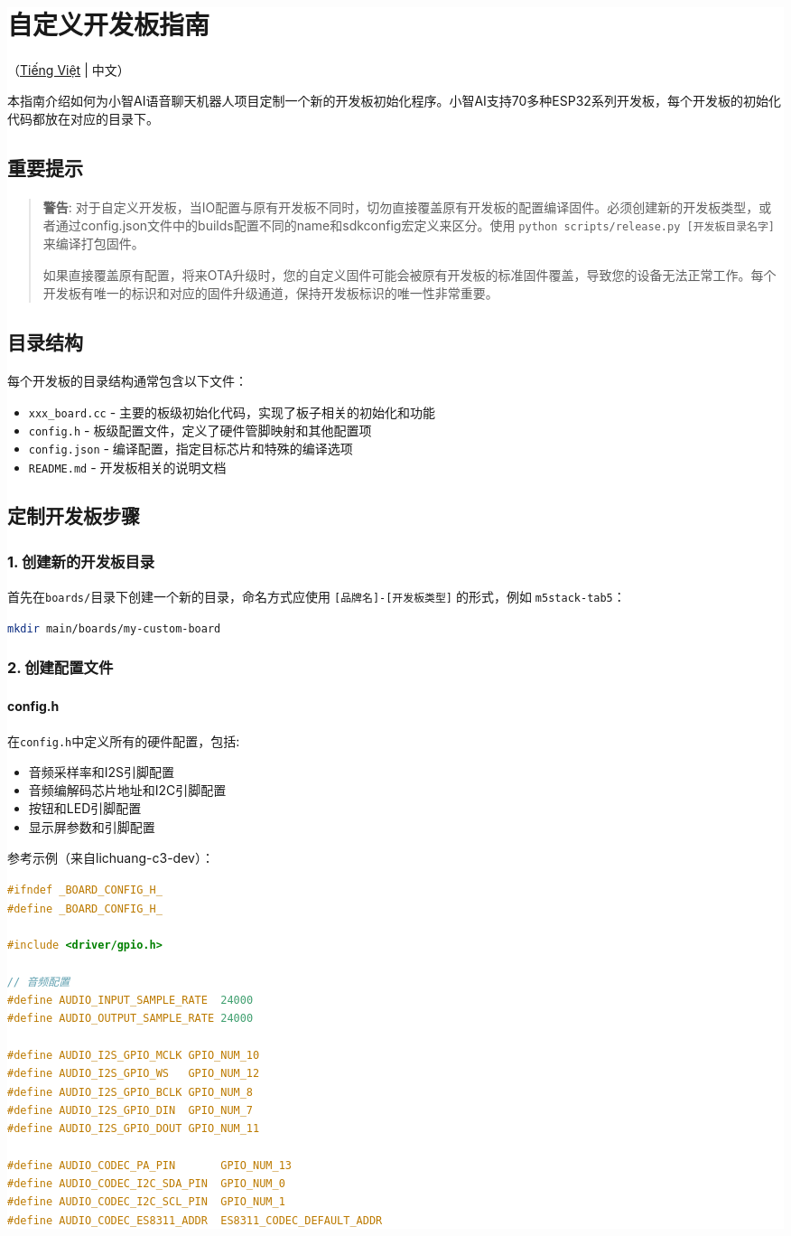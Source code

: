 # 自定义开发板指南

（[Tiếng Việt](custom-board.md) | 中文）

本指南介绍如何为小智AI语音聊天机器人项目定制一个新的开发板初始化程序。小智AI支持70多种ESP32系列开发板，每个开发板的初始化代码都放在对应的目录下。

## 重要提示

> **警告**: 对于自定义开发板，当IO配置与原有开发板不同时，切勿直接覆盖原有开发板的配置编译固件。必须创建新的开发板类型，或者通过config.json文件中的builds配置不同的name和sdkconfig宏定义来区分。使用 `python scripts/release.py [开发板目录名字]` 来编译打包固件。
>
> 如果直接覆盖原有配置，将来OTA升级时，您的自定义固件可能会被原有开发板的标准固件覆盖，导致您的设备无法正常工作。每个开发板有唯一的标识和对应的固件升级通道，保持开发板标识的唯一性非常重要。

## 目录结构

每个开发板的目录结构通常包含以下文件：

- `xxx_board.cc` - 主要的板级初始化代码，实现了板子相关的初始化和功能
- `config.h` - 板级配置文件，定义了硬件管脚映射和其他配置项
- `config.json` - 编译配置，指定目标芯片和特殊的编译选项
- `README.md` - 开发板相关的说明文档

## 定制开发板步骤

### 1. 创建新的开发板目录

首先在`boards/`目录下创建一个新的目录，命名方式应使用 `[品牌名]-[开发板类型]` 的形式，例如 `m5stack-tab5`：

```bash
mkdir main/boards/my-custom-board
```

### 2. 创建配置文件

#### config.h

在`config.h`中定义所有的硬件配置，包括:

- 音频采样率和I2S引脚配置
- 音频编解码芯片地址和I2C引脚配置
- 按钮和LED引脚配置
- 显示屏参数和引脚配置

参考示例（来自lichuang-c3-dev）：

```c
#ifndef _BOARD_CONFIG_H_
#define _BOARD_CONFIG_H_

#include <driver/gpio.h>

// 音频配置
#define AUDIO_INPUT_SAMPLE_RATE  24000
#define AUDIO_OUTPUT_SAMPLE_RATE 24000

#define AUDIO_I2S_GPIO_MCLK GPIO_NUM_10
#define AUDIO_I2S_GPIO_WS   GPIO_NUM_12
#define AUDIO_I2S_GPIO_BCLK GPIO_NUM_8
#define AUDIO_I2S_GPIO_DIN  GPIO_NUM_7
#define AUDIO_I2S_GPIO_DOUT GPIO_NUM_11

#define AUDIO_CODEC_PA_PIN       GPIO_NUM_13
#define AUDIO_CODEC_I2C_SDA_PIN  GPIO_NUM_0
#define AUDIO_CODEC_I2C_SCL_PIN  GPIO_NUM_1
#define AUDIO_CODEC_ES8311_ADDR  ES8311_CODEC_DEFAULT_ADDR
```